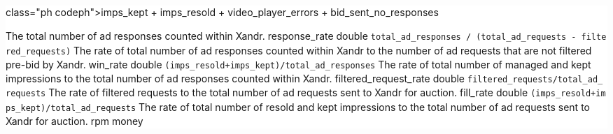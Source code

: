 class="ph codeph">imps_kept + imps_resold + video_player_errors + bid_sent_no_responses</code></td>
<td class="entry colsep-1 rowsep-1"
headers="seller-fill-and-delivery-network-report__entry__129">The total
number of ad responses counted within <span
class="ph">Xandr.</td>
</tr>
<tr class="odd row">
<td class="entry colsep-1 rowsep-1"
headers="seller-fill-and-delivery-network-report__entry__126">response_rate</td>
<td class="entry colsep-1 rowsep-1"
headers="seller-fill-and-delivery-network-report__entry__127">double</td>
<td class="entry colsep-1 rowsep-1"
headers="seller-fill-and-delivery-network-report__entry__128"><code
class="ph codeph">total_ad_responses / (total_ad_requests - filtered_requests)</code></td>
<td class="entry colsep-1 rowsep-1"
headers="seller-fill-and-delivery-network-report__entry__129">The rate
of total number of ad responses counted within <span
class="ph">Xandr to the number of ad requests that are not
filtered pre-bid by Xandr.</td>
</tr>
<tr class="even row">
<td class="entry colsep-1 rowsep-1"
headers="seller-fill-and-delivery-network-report__entry__126">win_rate</td>
<td class="entry colsep-1 rowsep-1"
headers="seller-fill-and-delivery-network-report__entry__127">double</td>
<td class="entry colsep-1 rowsep-1"
headers="seller-fill-and-delivery-network-report__entry__128"><code
class="ph codeph">(imps_resold+imps_kept)/total_ad_responses</code></td>
<td class="entry colsep-1 rowsep-1"
headers="seller-fill-and-delivery-network-report__entry__129">The rate
of total number of managed and kept impressions to the total number of
ad responses counted within Xandr.</td>
</tr>
<tr class="odd row">
<td class="entry colsep-1 rowsep-1"
headers="seller-fill-and-delivery-network-report__entry__126">filtered_request_rate</td>
<td class="entry colsep-1 rowsep-1"
headers="seller-fill-and-delivery-network-report__entry__127">double</td>
<td class="entry colsep-1 rowsep-1"
headers="seller-fill-and-delivery-network-report__entry__128"><code
class="ph codeph">filtered_requests/total_ad_requests</code></td>
<td class="entry colsep-1 rowsep-1"
headers="seller-fill-and-delivery-network-report__entry__129">The rate
of filtered requests to the total number of ad requests sent to <span
class="ph">Xandr for auction.</td>
</tr>
<tr class="even row">
<td class="entry colsep-1 rowsep-1"
headers="seller-fill-and-delivery-network-report__entry__126">fill_rate</td>
<td class="entry colsep-1 rowsep-1"
headers="seller-fill-and-delivery-network-report__entry__127">double</td>
<td class="entry colsep-1 rowsep-1"
headers="seller-fill-and-delivery-network-report__entry__128"><code
class="ph codeph">(imps_resold+imps_kept)/total_ad_requests</code></td>
<td class="entry colsep-1 rowsep-1"
headers="seller-fill-and-delivery-network-report__entry__129">The rate
of total number of resold and kept impressions to the total number of ad
requests sent to Xandr for auction.</td>
</tr>
<tr class="odd row">
<td class="entry colsep-1 rowsep-1"
headers="seller-fill-and-delivery-network-report__entry__126">rpm</td>
<td class="entry colsep-1 rowsep-1"
headers="seller-fill-and-delivery-network-report__entry__127">money</td>